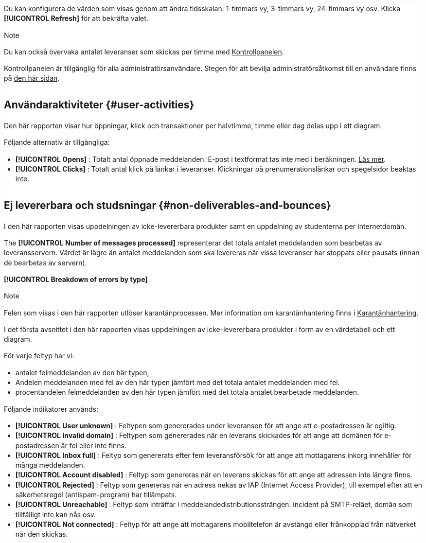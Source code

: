 Du kan konfigurera de värden som visas genom att ändra tidsskalan: 1-timmars vy, 3-timmars vy, 24-timmars vy osv. Klicka **[!UICONTROL Refresh]** för att bekräfta valet.  

>[!NOTE]
>
>Du kan också övervaka antalet leveranser som skickas per timme med [Kontrollpanelen](https://experienceleague.adobe.com/docs/control-panel/using/sftp-management/sftp-storage-management.html).
>
>Kontrollpanelen är tillgänglig för alla administratörsanvändare. Stegen för att bevilja administratörsåtkomst till en användare finns på [den här sidan](https://experienceleague.adobe.com/docs/control-panel/using/discover-control-panel/managing-permissions.html?lang=sv#discover-control-panel).

## Användaraktiviteter {#user-activities}

Den här rapporten visar hur öppningar, klick och transaktioner per halvtimme, timme eller dag delas upp i ett diagram.

Följande alternativ är tillgängliga:

* **[!UICONTROL Opens]** : Totalt antal öppnade meddelanden. E-post i textformat tas inte med i beräkningen. [Läs mer](metrics-calculation.md#tracking-opens-).
* **[!UICONTROL Clicks]** : Totalt antal klick på länkar i leveranser. Klickningar på prenumerationslänkar och spegelsidor beaktas inte.


## Ej levererbara och studsningar {#non-deliverables-and-bounces}

I den här rapporten visas uppdelningen av icke-levererbara produkter samt en uppdelning av studenterna per Internetdomän.

The **[!UICONTROL Number of messages processed]** representerar det totala antalet meddelanden som bearbetas av leveransservern. Värdet är lägre än antalet meddelanden som ska levereras när vissa leveranser har stoppats eller pausats (innan de bearbetas av servern).

**[!UICONTROL Breakdown of errors by type]**

>[!NOTE]
>
>Felen som visas i den här rapporten utlöser karantänprocessen. Mer information om karantänhantering finns i [Karantänhantering](../send/quarantines.md).

I det första avsnittet i den här rapporten visas uppdelningen av icke-levererbara produkter i form av en värdetabell och ett diagram.

För varje feltyp har vi:

* antalet felmeddelanden av den här typen,
* Andelen meddelanden med fel av den här typen jämfört med det totala antalet meddelanden med fel.
* procentandelen felmeddelanden av den här typen jämfört med det totala antalet bearbetade meddelanden.

Följande indikatorer används:

* **[!UICONTROL User unknown]** : Feltypen som genererades under leveransen för att ange att e-postadressen är ogiltig.
* **[!UICONTROL Invalid domain]** : Feltypen som genererades när en leverans skickades för att ange att domänen för e-postadressen är fel eller inte finns.
* **[!UICONTROL Inbox full]** : Feltyp som genererats efter fem leveransförsök för att ange att mottagarens inkorg innehåller för många meddelanden.
* **[!UICONTROL Account disabled]** : Feltyp som genereras när en leverans skickas för att ange att adressen inte längre finns.
* **[!UICONTROL Rejected]** : Feltyp som genereras när en adress nekas av IAP (Internet Access Provider), till exempel efter att en säkerhetsregel (antispam-program) har tillämpats.
* **[!UICONTROL Unreachable]** : Feltyp som inträffar i meddelandedistributionssträngen: incident på SMTP-reläet, domän som tillfälligt inte kan nås osv.
* **[!UICONTROL Not connected]** : Feltyp för att ange att mottagarens mobiltelefon är avstängd eller frånkopplad från nätverket när den skickas.
